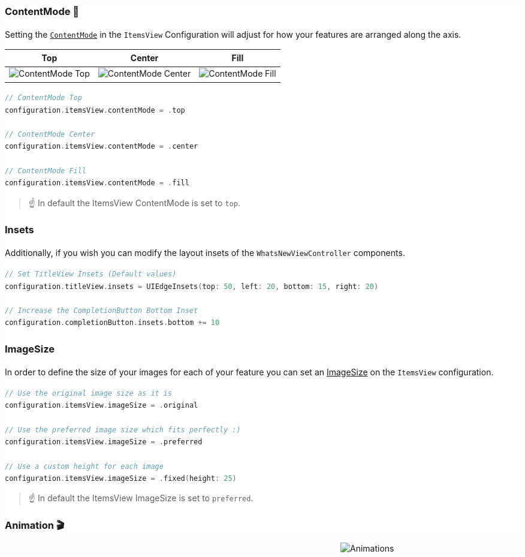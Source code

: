 ### ContentMode 📏

Setting the [`ContentMode`](https://github.com/SvenTiigi/WhatsNewKit/blob/master/Sources/Configuration/WhatsNewViewController%2BItemsView.swift) in the `ItemsView` Configuration will adjust for how your features are arranged along the axis.

| Top | Center | Fill |
| ------------- | ------------- | ------------- |
| <img src="https://raw.githubusercontent.com/SvenTiigi/WhatsNewKit/gh-pages/readMeAssets/ContentMode_Top.jpg" alt="ContentMode Top" /> | <img src="https://raw.githubusercontent.com/SvenTiigi/WhatsNewKit/gh-pages/readMeAssets/ContentMode_Center.jpg" alt="ContentMode Center" /> | <img src="https://raw.githubusercontent.com/SvenTiigi/WhatsNewKit/gh-pages/readMeAssets/ContentMode_Fill.jpg" alt="ContentMode Fill" />

```swift
// ContentMode Top
configuration.itemsView.contentMode = .top

// ContentMode Center
configuration.itemsView.contentMode = .center

// ContentMode Fill
configuration.itemsView.contentMode = .fill
```
> ☝️ In default the ItemsView ContentMode  is set to `top`.

### Insets

Additionally, if you wish you can modify the layout insets of the `WhatsNewViewController` components.

```swift
// Set TitleView Insets (Default values)
configuration.titleView.insets = UIEdgeInsets(top: 50, left: 20, bottom: 15, right: 20)

// Increase the CompletionButton Bottom Inset 
configuration.completionButton.insets.bottom += 10
```

### ImageSize 
In order to define the size of your images for each of your feature you can set an [ImageSize](https://github.com/SvenTiigi/WhatsNewKit/blob/master/Sources/Configuration/WhatsNewViewController%2BItemsView.swift) on the `ItemsView` configuration.

```swift
// Use the original image size as it is
configuration.itemsView.imageSize = .original

// Use the preferred image size which fits perfectly :)
configuration.itemsView.imageSize = .preferred

// Use a custom height for each image
configuration.itemsView.imageSize = .fixed(height: 25)
```
> ☝️ In default the ItemsView ImageSize  is set to `preferred`.

### Animation 🎬
<img align="right" width="300" src="https://raw.githubusercontent.com/SvenTiigi/WhatsNewKit/gh-pages/readMeAssets/Animations.gif" alt="Animations" />
